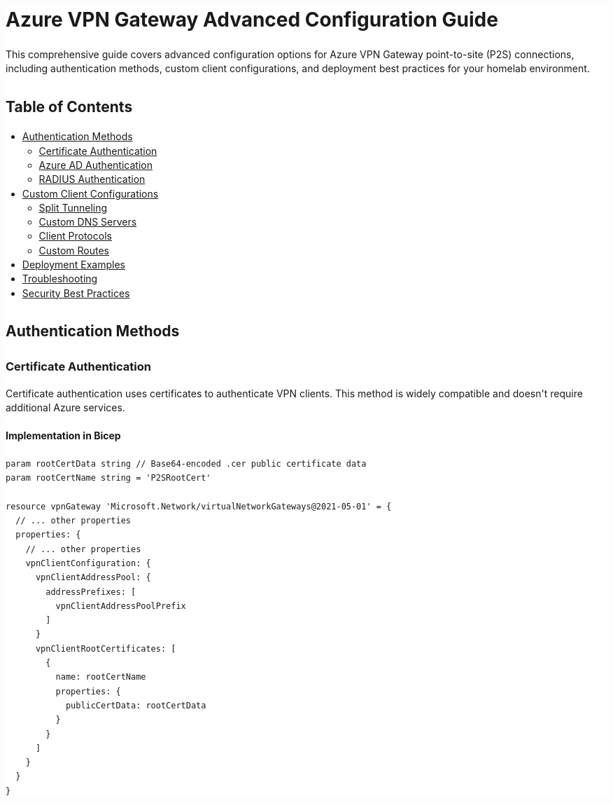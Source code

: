 # Azure VPN Gateway Advanced Configuration Guide

This comprehensive guide covers advanced configuration options for Azure VPN Gateway point-to-site (P2S) connections, including authentication methods, custom client configurations, and deployment best practices for your homelab environment.

## Table of Contents

- [Authentication Methods](#authentication-methods)
  - [Certificate Authentication](#certificate-authentication)
  - [Azure AD Authentication](#azure-ad-authentication)
  - [RADIUS Authentication](#radius-authentication)
- [Custom Client Configurations](#custom-client-configurations)
  - [Split Tunneling](#split-tunneling)
  - [Custom DNS Servers](#custom-dns-servers)
  - [Client Protocols](#client-protocols)
  - [Custom Routes](#custom-routes)
- [Deployment Examples](#deployment-examples)
- [Troubleshooting](#troubleshooting)
- [Security Best Practices](#security-best-practices)

## Authentication Methods

### Certificate Authentication

Certificate authentication uses certificates to authenticate VPN clients. This method is widely compatible and doesn't require additional Azure services.

#### Implementation in Bicep

```bicep
param rootCertData string // Base64-encoded .cer public certificate data
param rootCertName string = 'P2SRootCert'

resource vpnGateway 'Microsoft.Network/virtualNetworkGateways@2021-05-01' = {
  // ... other properties
  properties: {
    // ... other properties
    vpnClientConfiguration: {
      vpnClientAddressPool: {
        addressPrefixes: [
          vpnClientAddressPoolPrefix
        ]
      }
      vpnClientRootCertificates: [
        {
          name: rootCertName
          properties: {
            publicCertData: rootCertData
          }
        }
      ]
    }
  }
}
```
